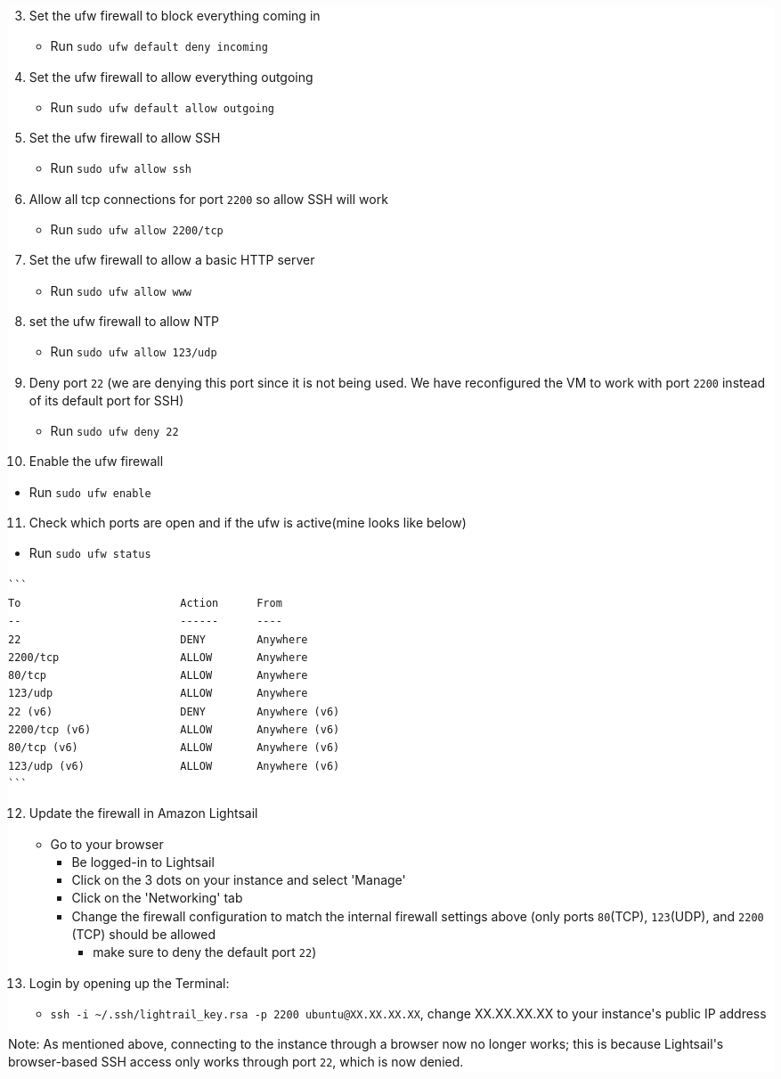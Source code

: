 3. Set the ufw firewall to block everything coming in
     * Run `sudo ufw default deny incoming`

4. Set the ufw firewall to allow everything outgoing
     * Run `sudo ufw default allow outgoing`

5. Set the ufw firewall to allow SSH
     * Run `sudo ufw allow ssh`

6. Allow all tcp connections for port `2200` so allow SSH will work
     * Run `sudo ufw allow 2200/tcp`

7. Set the ufw firewall to allow a basic HTTP server
    * Run `sudo ufw allow www`

8. set the ufw firewall to allow NTP
    * Run `sudo ufw allow 123/udp`

9. Deny port `22` (we are denying this port since it is not being used. We have reconfigured the VM to work with port `2200` instead of its default port for SSH)
   * Run `sudo ufw deny 22`

10. Enable the ufw firewall
   * Run `sudo ufw enable`

11. Check which ports are open and if the ufw is active(mine looks like below)
   * Run `sudo ufw status`

	```
	To                         Action      From
	--                         ------      ----
	22                         DENY        Anywhere
	2200/tcp                   ALLOW       Anywhere
	80/tcp                     ALLOW       Anywhere
	123/udp                    ALLOW       Anywhere
	22 (v6)                    DENY        Anywhere (v6)
	2200/tcp (v6)              ALLOW       Anywhere (v6)
	80/tcp (v6)                ALLOW       Anywhere (v6)
	123/udp (v6)               ALLOW       Anywhere (v6)
	```

12. Update the firewall in Amazon Lightsail
    * Go to your browser
		* Be logged-in to Lightsail
		* Click on the 3 dots on your instance and select 'Manage'
		* Click on the 'Networking' tab
		* Change the firewall configuration to match the internal firewall settings
		  above (only ports `80`(TCP), `123`(UDP), and `2200`(TCP) should be allowed
			 * make sure to deny the default port `22`)

13. Login by opening up the Terminal:

	  * `ssh -i ~/.ssh/lightrail_key.rsa -p 2200 ubuntu@XX.XX.XX.XX`,
	     change XX.XX.XX.XX to your instance's public IP address

Note: As mentioned above, connecting to the instance through a browser now no longer works; this is because Lightsail's browser-based SSH access only works through port `22`, which is now denied.
